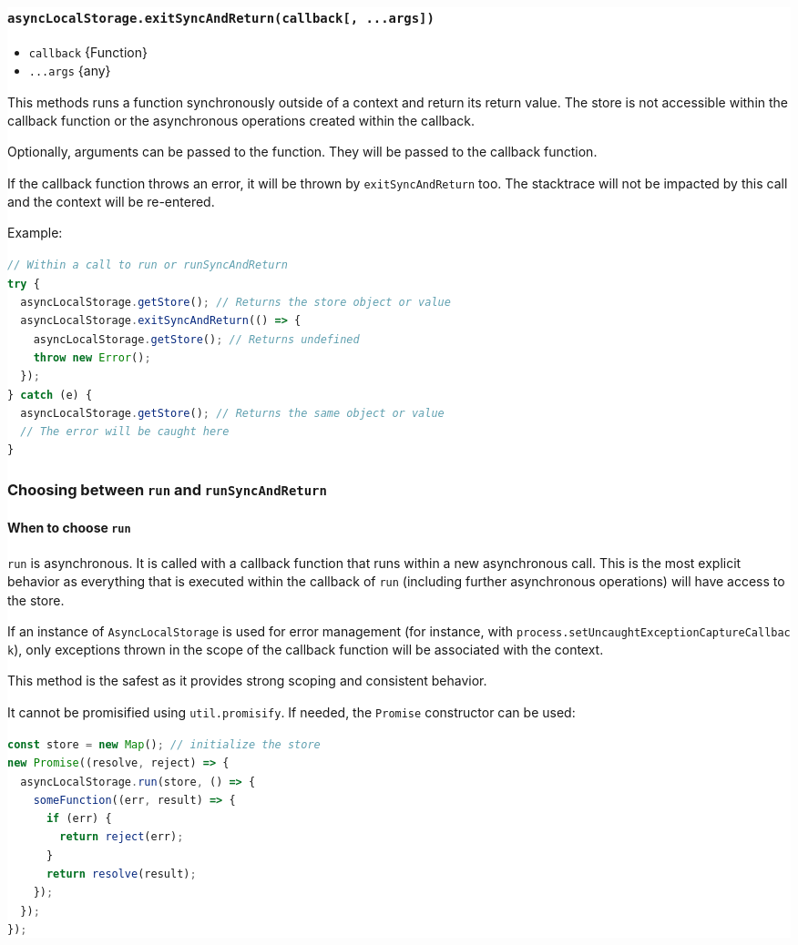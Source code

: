 ### `asyncLocalStorage.exitSyncAndReturn(callback[, ...args])`


* `callback` {Function}
* `...args` {any}

This methods runs a function synchronously outside of a context and return its
return value. The store is not accessible within the callback function or
the asynchronous operations created within the callback.

Optionally, arguments can be passed to the function. They will be passed to
the callback function.

If the callback function throws an error, it will be thrown by
`exitSyncAndReturn` too. The stacktrace will not be impacted by this call and
the context will be re-entered.

Example:

```js
// Within a call to run or runSyncAndReturn
try {
  asyncLocalStorage.getStore(); // Returns the store object or value
  asyncLocalStorage.exitSyncAndReturn(() => {
    asyncLocalStorage.getStore(); // Returns undefined
    throw new Error();
  });
} catch (e) {
  asyncLocalStorage.getStore(); // Returns the same object or value
  // The error will be caught here
}
```

### Choosing between `run` and `runSyncAndReturn`

#### When to choose `run`

`run` is asynchronous. It is called with a callback function that
runs within a new asynchronous call. This is the most explicit behavior as
everything that is executed within the callback of `run` (including further
asynchronous operations) will have access to the store.

If an instance of `AsyncLocalStorage` is used for error management (for
instance, with `process.setUncaughtExceptionCaptureCallback`), only
exceptions thrown in the scope of the callback function will be associated
with the context.

This method is the safest as it provides strong scoping and consistent
behavior.

It cannot be promisified using `util.promisify`. If needed, the `Promise`
constructor can be used:

```js
const store = new Map(); // initialize the store
new Promise((resolve, reject) => {
  asyncLocalStorage.run(store, () => {
    someFunction((err, result) => {
      if (err) {
        return reject(err);
      }
      return resolve(result);
    });
  });
});
```


[`after` callback]: #async_hooks_after_asyncid
[`before` callback]: #async_hooks_before_asyncid
[`destroy` callback]: #async_hooks_destroy_asyncid
[`init` callback]: #async_hooks_init_asyncid_type_triggerasyncid_resource
[`promiseResolve` callback]: #async_hooks_promiseresolve_asyncid
[Hook Callbacks]: #async_hooks_hook_callbacks
[PromiseHooks]: https://docs.google.com/document/d/1rda3yKGHimKIhg5YeoAmCOtyURgsbTH_qaYR79FELlk/edit
[`Worker`]: worker_threads.html#worker_threads_class_worker
[promise execution tracking]: #async_hooks_promise_execution_tracking